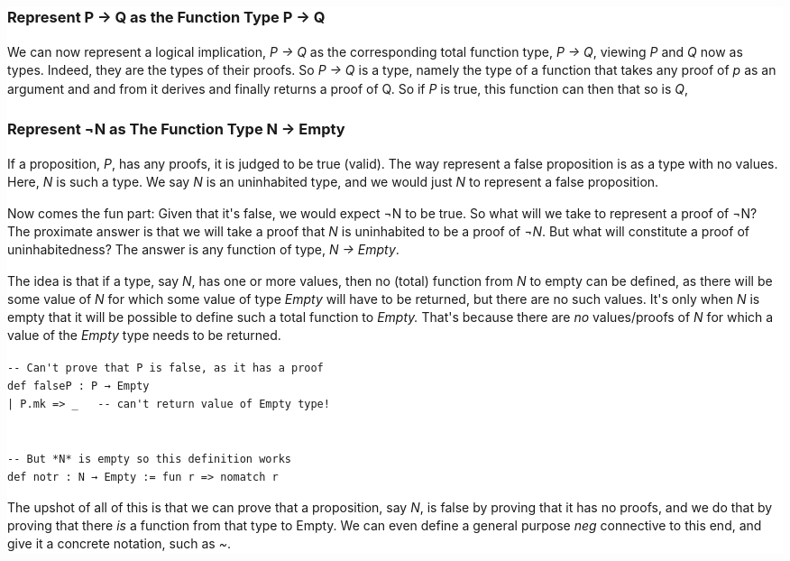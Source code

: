 
### Represent P → Q as the Function Type P → Q

We can now represent a logical implication, *P → Q* as
the corresponding total function type, *P → Q*, viewing
*P* and *Q* now as types. Indeed, they are the types of
their proofs. So *P → Q* is a type, namely the type of a
function that takes any proof of *p* as an argument and
and from it derives and finally returns a proof of Q. So
if *P* is true, this function can then that so is *Q*,



### Represent ¬N as The Function Type N → Empty

If a proposition, *P*, has any proofs, it is judged to
be true (valid). The way represent a false proposition
is as a type with no values. Here, *N* is such a type.
We say *N* is an uninhabited type, and we would just *N*
to represent a false proposition.

Now comes the fun part: Given that it's false, we would
expect ¬N to be true. So what will we take to represent
a proof of ¬N? The proximate answer is that we will take
a proof that *N* is uninhabited to be a proof of *¬N*.
But what will constitute a proof of uninhabitedness?
The answer is any function of type, *N → Empty*.

The idea is that if a
type, say *N*, has one or more values, then no (total)
function from *N* to empty can be defined, as there will
be some value of *N* for which some value of type *Empty*
will have to be returned, but there are no such values.
It's only when *N* is empty that it will be possible to
define such a total function to *Empty.* That's because
there are *no* values/proofs of *N* for which a value of
the *Empty* type needs to be returned.

```lean
-- Can't prove that P is false, as it has a proof
def falseP : P → Empty
| P.mk => _   -- can't return value of Empty type!


-- But *N* is empty so this definition works
def notr : N → Empty := fun r => nomatch r
```

The upshot of all of this is that we can prove that
a proposition, say *N*, is false by proving that it
has no proofs, and we do that by proving that there
*is* a function from that type to Empty. We can even
define a general purpose *neg* connective to this end,
and give it a concrete notation, such as *~*.
